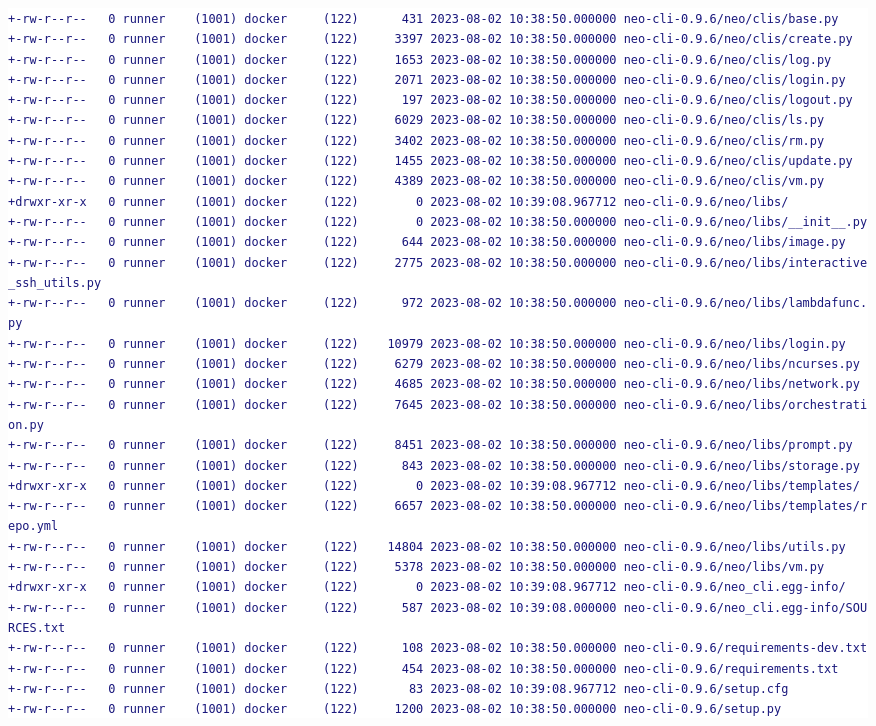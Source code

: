 ```diff
+-rw-r--r--   0 runner    (1001) docker     (122)      431 2023-08-02 10:38:50.000000 neo-cli-0.9.6/neo/clis/base.py
+-rw-r--r--   0 runner    (1001) docker     (122)     3397 2023-08-02 10:38:50.000000 neo-cli-0.9.6/neo/clis/create.py
+-rw-r--r--   0 runner    (1001) docker     (122)     1653 2023-08-02 10:38:50.000000 neo-cli-0.9.6/neo/clis/log.py
+-rw-r--r--   0 runner    (1001) docker     (122)     2071 2023-08-02 10:38:50.000000 neo-cli-0.9.6/neo/clis/login.py
+-rw-r--r--   0 runner    (1001) docker     (122)      197 2023-08-02 10:38:50.000000 neo-cli-0.9.6/neo/clis/logout.py
+-rw-r--r--   0 runner    (1001) docker     (122)     6029 2023-08-02 10:38:50.000000 neo-cli-0.9.6/neo/clis/ls.py
+-rw-r--r--   0 runner    (1001) docker     (122)     3402 2023-08-02 10:38:50.000000 neo-cli-0.9.6/neo/clis/rm.py
+-rw-r--r--   0 runner    (1001) docker     (122)     1455 2023-08-02 10:38:50.000000 neo-cli-0.9.6/neo/clis/update.py
+-rw-r--r--   0 runner    (1001) docker     (122)     4389 2023-08-02 10:38:50.000000 neo-cli-0.9.6/neo/clis/vm.py
+drwxr-xr-x   0 runner    (1001) docker     (122)        0 2023-08-02 10:39:08.967712 neo-cli-0.9.6/neo/libs/
+-rw-r--r--   0 runner    (1001) docker     (122)        0 2023-08-02 10:38:50.000000 neo-cli-0.9.6/neo/libs/__init__.py
+-rw-r--r--   0 runner    (1001) docker     (122)      644 2023-08-02 10:38:50.000000 neo-cli-0.9.6/neo/libs/image.py
+-rw-r--r--   0 runner    (1001) docker     (122)     2775 2023-08-02 10:38:50.000000 neo-cli-0.9.6/neo/libs/interactive_ssh_utils.py
+-rw-r--r--   0 runner    (1001) docker     (122)      972 2023-08-02 10:38:50.000000 neo-cli-0.9.6/neo/libs/lambdafunc.py
+-rw-r--r--   0 runner    (1001) docker     (122)    10979 2023-08-02 10:38:50.000000 neo-cli-0.9.6/neo/libs/login.py
+-rw-r--r--   0 runner    (1001) docker     (122)     6279 2023-08-02 10:38:50.000000 neo-cli-0.9.6/neo/libs/ncurses.py
+-rw-r--r--   0 runner    (1001) docker     (122)     4685 2023-08-02 10:38:50.000000 neo-cli-0.9.6/neo/libs/network.py
+-rw-r--r--   0 runner    (1001) docker     (122)     7645 2023-08-02 10:38:50.000000 neo-cli-0.9.6/neo/libs/orchestration.py
+-rw-r--r--   0 runner    (1001) docker     (122)     8451 2023-08-02 10:38:50.000000 neo-cli-0.9.6/neo/libs/prompt.py
+-rw-r--r--   0 runner    (1001) docker     (122)      843 2023-08-02 10:38:50.000000 neo-cli-0.9.6/neo/libs/storage.py
+drwxr-xr-x   0 runner    (1001) docker     (122)        0 2023-08-02 10:39:08.967712 neo-cli-0.9.6/neo/libs/templates/
+-rw-r--r--   0 runner    (1001) docker     (122)     6657 2023-08-02 10:38:50.000000 neo-cli-0.9.6/neo/libs/templates/repo.yml
+-rw-r--r--   0 runner    (1001) docker     (122)    14804 2023-08-02 10:38:50.000000 neo-cli-0.9.6/neo/libs/utils.py
+-rw-r--r--   0 runner    (1001) docker     (122)     5378 2023-08-02 10:38:50.000000 neo-cli-0.9.6/neo/libs/vm.py
+drwxr-xr-x   0 runner    (1001) docker     (122)        0 2023-08-02 10:39:08.967712 neo-cli-0.9.6/neo_cli.egg-info/
+-rw-r--r--   0 runner    (1001) docker     (122)      587 2023-08-02 10:39:08.000000 neo-cli-0.9.6/neo_cli.egg-info/SOURCES.txt
+-rw-r--r--   0 runner    (1001) docker     (122)      108 2023-08-02 10:38:50.000000 neo-cli-0.9.6/requirements-dev.txt
+-rw-r--r--   0 runner    (1001) docker     (122)      454 2023-08-02 10:38:50.000000 neo-cli-0.9.6/requirements.txt
+-rw-r--r--   0 runner    (1001) docker     (122)       83 2023-08-02 10:39:08.967712 neo-cli-0.9.6/setup.cfg
+-rw-r--r--   0 runner    (1001) docker     (122)     1200 2023-08-02 10:38:50.000000 neo-cli-0.9.6/setup.py
```
